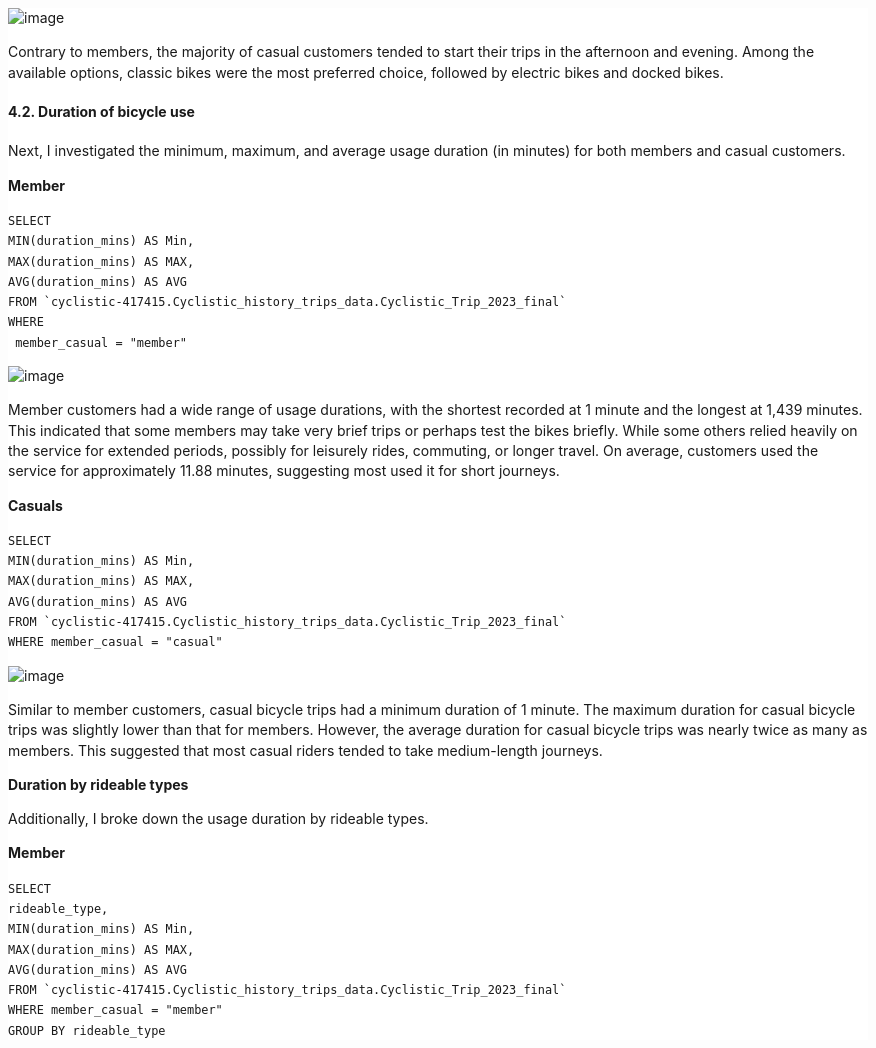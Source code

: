 ![image](https://github.com/Truong127/Case-study-How-does-a-bike-share-navigate-speedy-success-/assets/160266278/4a9ddb76-812f-4eb2-ade3-a9b257c9e83a)

Contrary to members, the majority of casual customers tended to start their trips in the afternoon and evening. Among the available options, classic bikes were the most preferred choice, followed by electric bikes and docked bikes.

#### 4.2. Duration of bicycle use

Next, I investigated the minimum, maximum, and average usage duration (in minutes) for both members and casual customers. 

**Member**

```
SELECT
MIN(duration_mins) AS Min,
MAX(duration_mins) AS MAX,
AVG(duration_mins) AS AVG
FROM `cyclistic-417415.Cyclistic_history_trips_data.Cyclistic_Trip_2023_final`
WHERE
 member_casual = "member"
```

![image](https://github.com/Truong127/Case-study-How-does-a-bike-share-navigate-speedy-success-/assets/160266278/16f8b1c9-6b3f-4934-88f2-c9adeee31e87)

Member customers had a wide range of usage durations, with the shortest recorded at 1 minute and the longest at 1,439 minutes. This indicated that some members may take very brief trips or perhaps test the bikes briefly. While some others relied heavily on the service for extended periods, possibly for leisurely rides, commuting, or longer travel. On average, customers used the service for approximately 11.88 minutes, suggesting most used it for short journeys.

**Casuals**

```
SELECT
MIN(duration_mins) AS Min,
MAX(duration_mins) AS MAX,
AVG(duration_mins) AS AVG
FROM `cyclistic-417415.Cyclistic_history_trips_data.Cyclistic_Trip_2023_final`
WHERE member_casual = "casual"
```

![image](https://github.com/Truong127/Case-study-How-does-a-bike-share-navigate-speedy-success-/assets/160266278/046a642e-20b0-4b8a-8038-bd014bfa0506)

Similar to member customers, casual bicycle trips had a minimum duration of 1 minute. The maximum duration for casual bicycle trips was slightly lower than that for members. However, the average duration for casual bicycle trips was nearly twice as many as members. This suggested that most casual riders tended to take medium-length journeys.

**Duration by rideable types**

Additionally, I broke down the usage duration by rideable types.

**Member**

```
SELECT
rideable_type,
MIN(duration_mins) AS Min,
MAX(duration_mins) AS MAX,
AVG(duration_mins) AS AVG
FROM `cyclistic-417415.Cyclistic_history_trips_data.Cyclistic_Trip_2023_final`
WHERE member_casual = "member"
GROUP BY rideable_type
```
